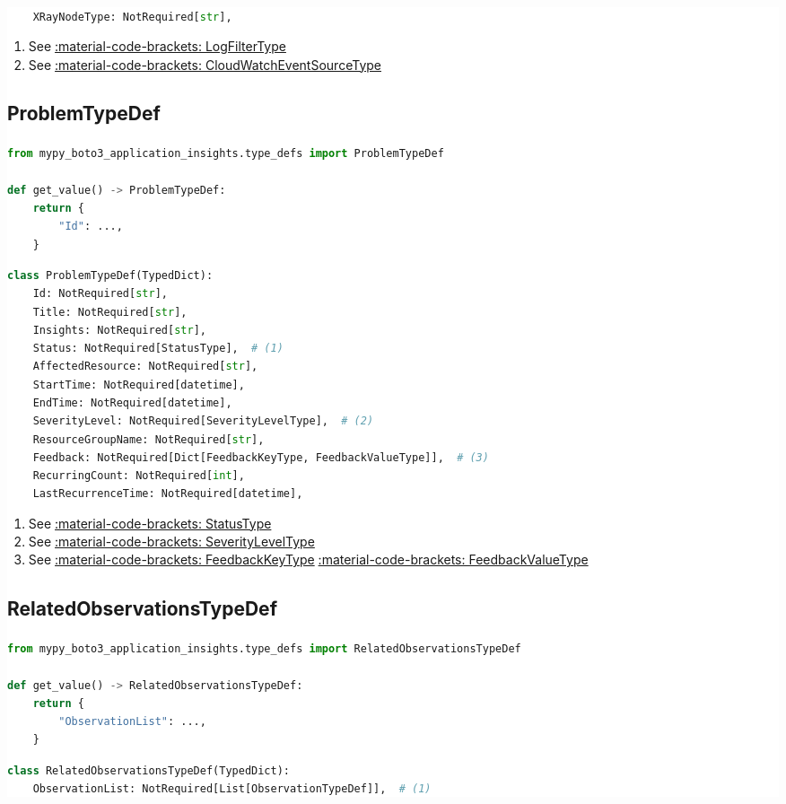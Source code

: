 ```python title="Definition"
    XRayNodeType: NotRequired[str],
```

1. See [:material-code-brackets: LogFilterType](./literals.md#logfiltertype) 
2. See [:material-code-brackets: CloudWatchEventSourceType](./literals.md#cloudwatcheventsourcetype) 
## ProblemTypeDef

```python title="Usage Example"
from mypy_boto3_application_insights.type_defs import ProblemTypeDef

def get_value() -> ProblemTypeDef:
    return {
        "Id": ...,
    }
```

```python title="Definition"
class ProblemTypeDef(TypedDict):
    Id: NotRequired[str],
    Title: NotRequired[str],
    Insights: NotRequired[str],
    Status: NotRequired[StatusType],  # (1)
    AffectedResource: NotRequired[str],
    StartTime: NotRequired[datetime],
    EndTime: NotRequired[datetime],
    SeverityLevel: NotRequired[SeverityLevelType],  # (2)
    ResourceGroupName: NotRequired[str],
    Feedback: NotRequired[Dict[FeedbackKeyType, FeedbackValueType]],  # (3)
    RecurringCount: NotRequired[int],
    LastRecurrenceTime: NotRequired[datetime],
```

1. See [:material-code-brackets: StatusType](./literals.md#statustype) 
2. See [:material-code-brackets: SeverityLevelType](./literals.md#severityleveltype) 
3. See [:material-code-brackets: FeedbackKeyType](./literals.md#feedbackkeytype) [:material-code-brackets: FeedbackValueType](./literals.md#feedbackvaluetype) 
## RelatedObservationsTypeDef

```python title="Usage Example"
from mypy_boto3_application_insights.type_defs import RelatedObservationsTypeDef

def get_value() -> RelatedObservationsTypeDef:
    return {
        "ObservationList": ...,
    }
```

```python title="Definition"
class RelatedObservationsTypeDef(TypedDict):
    ObservationList: NotRequired[List[ObservationTypeDef]],  # (1)
```
